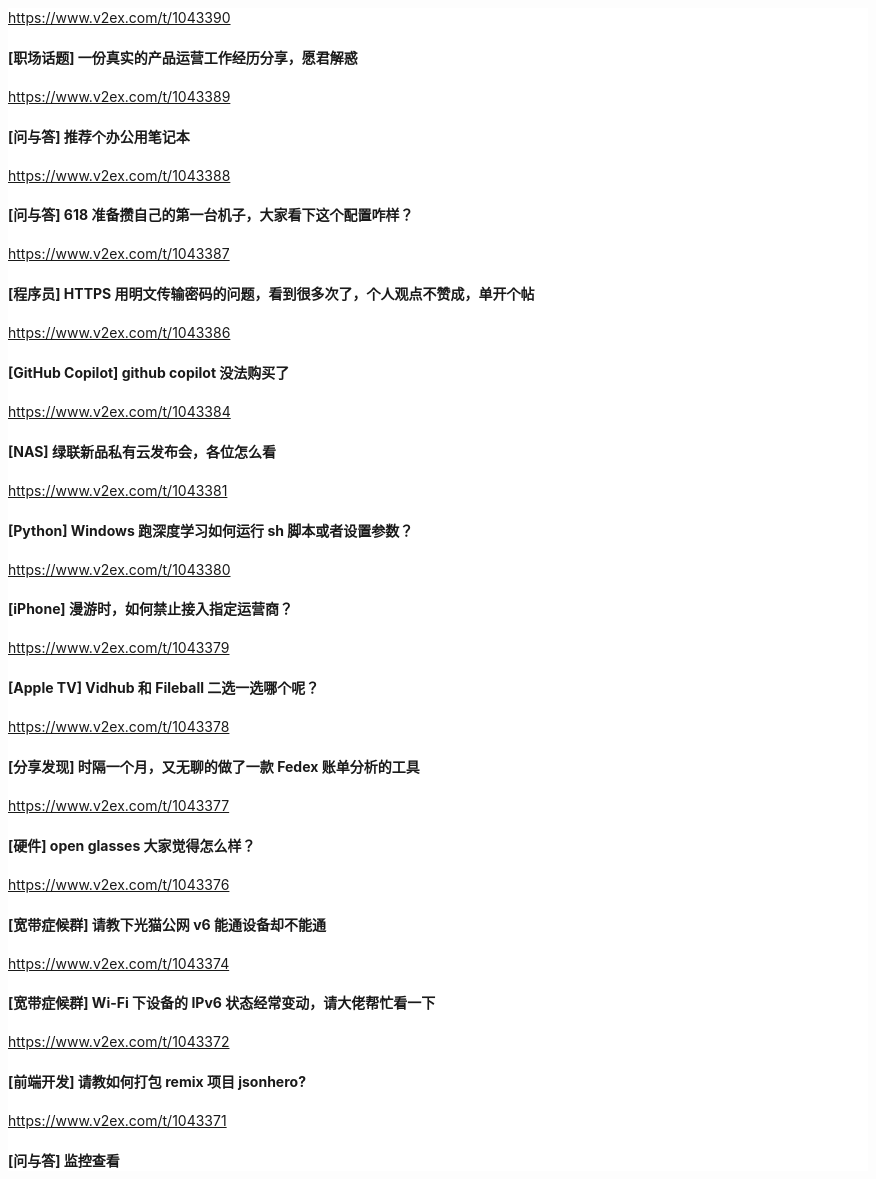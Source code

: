 <span style="color: blue!80!green"><https://www.v2ex.com/t/1043390></span>

#### \[职场话题\] 一份真实的产品运营工作经历分享，愿君解惑

<span style="color: blue!80!green"><https://www.v2ex.com/t/1043389></span>

#### \[问与答\] 推荐个办公用笔记本

<span style="color: blue!80!green"><https://www.v2ex.com/t/1043388></span>

#### \[问与答\] 618 准备攒自己的第一台机子，大家看下这个配置咋样？

<span style="color: blue!80!green"><https://www.v2ex.com/t/1043387></span>

#### \[程序员\] HTTPS 用明文传输密码的问题，看到很多次了，个人观点不赞成，单开个帖

<span style="color: blue!80!green"><https://www.v2ex.com/t/1043386></span>

#### \[GitHub Copilot\] github copilot 没法购买了

<span style="color: blue!80!green"><https://www.v2ex.com/t/1043384></span>

#### \[NAS\] 绿联新品私有云发布会，各位怎么看

<span style="color: blue!80!green"><https://www.v2ex.com/t/1043381></span>

#### \[Python\] Windows 跑深度学习如何运行 sh 脚本或者设置参数？

<span style="color: blue!80!green"><https://www.v2ex.com/t/1043380></span>

#### \[iPhone\] 漫游时，如何禁止接入指定运营商？

<span style="color: blue!80!green"><https://www.v2ex.com/t/1043379></span>

#### \[Apple TV\] Vidhub 和 Fileball 二选一选哪个呢？

<span style="color: blue!80!green"><https://www.v2ex.com/t/1043378></span>

#### \[分享发现\] 时隔一个月，又无聊的做了一款 Fedex 账单分析的工具

<span style="color: blue!80!green"><https://www.v2ex.com/t/1043377></span>

#### \[硬件\] open glasses 大家觉得怎么样？

<span style="color: blue!80!green"><https://www.v2ex.com/t/1043376></span>

#### \[宽带症候群\] 请教下光猫公网 v6 能通设备却不能通

<span style="color: blue!80!green"><https://www.v2ex.com/t/1043374></span>

#### \[宽带症候群\] Wi-Fi 下设备的 IPv6 状态经常变动，请大佬帮忙看一下

<span style="color: blue!80!green"><https://www.v2ex.com/t/1043372></span>

#### \[前端开发\] 请教如何打包 remix 项目 jsonhero?

<span style="color: blue!80!green"><https://www.v2ex.com/t/1043371></span>

#### \[问与答\] 监控查看

